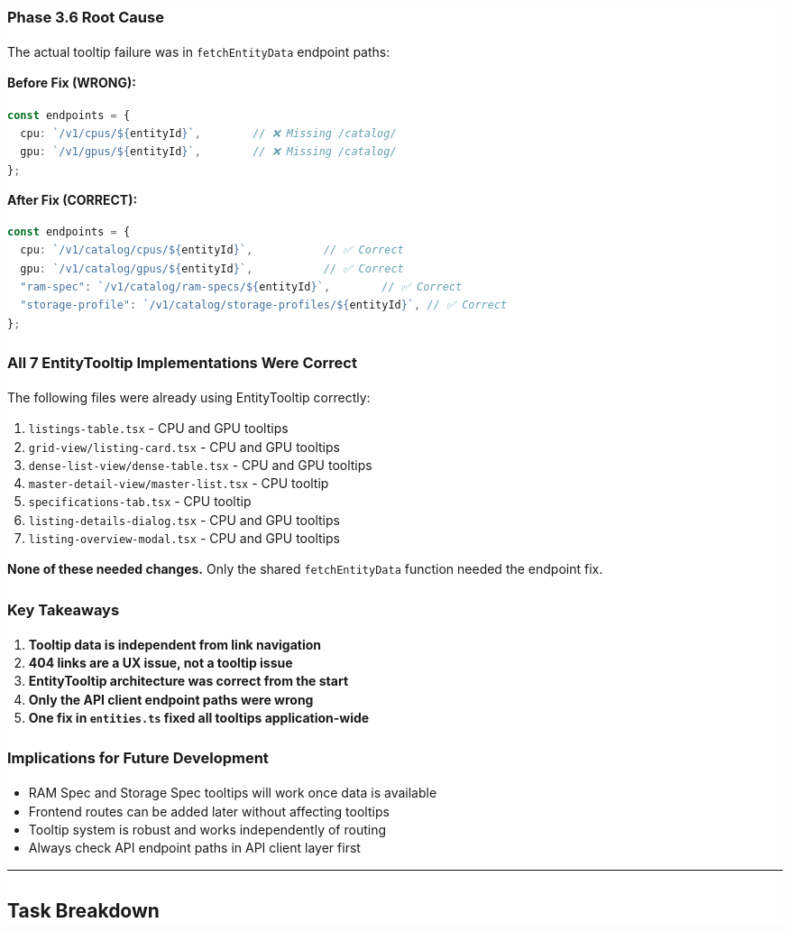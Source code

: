 ### Phase 3.6 Root Cause

The actual tooltip failure was in `fetchEntityData` endpoint paths:

**Before Fix (WRONG):**
```typescript
const endpoints = {
  cpu: `/v1/cpus/${entityId}`,        // ❌ Missing /catalog/
  gpu: `/v1/gpus/${entityId}`,        // ❌ Missing /catalog/
};
```

**After Fix (CORRECT):**
```typescript
const endpoints = {
  cpu: `/v1/catalog/cpus/${entityId}`,           // ✅ Correct
  gpu: `/v1/catalog/gpus/${entityId}`,           // ✅ Correct
  "ram-spec": `/v1/catalog/ram-specs/${entityId}`,        // ✅ Correct
  "storage-profile": `/v1/catalog/storage-profiles/${entityId}`, // ✅ Correct
};
```

### All 7 EntityTooltip Implementations Were Correct

The following files were already using EntityTooltip correctly:

1. `listings-table.tsx` - CPU and GPU tooltips
2. `grid-view/listing-card.tsx` - CPU and GPU tooltips
3. `dense-list-view/dense-table.tsx` - CPU and GPU tooltips
4. `master-detail-view/master-list.tsx` - CPU tooltip
5. `specifications-tab.tsx` - CPU tooltip
6. `listing-details-dialog.tsx` - CPU and GPU tooltips
7. `listing-overview-modal.tsx` - CPU and GPU tooltips

**None of these needed changes.** Only the shared `fetchEntityData` function needed the endpoint fix.

### Key Takeaways

1. **Tooltip data is independent from link navigation**
2. **404 links are a UX issue, not a tooltip issue**
3. **EntityTooltip architecture was correct from the start**
4. **Only the API client endpoint paths were wrong**
5. **One fix in `entities.ts` fixed all tooltips application-wide**

### Implications for Future Development

- RAM Spec and Storage Spec tooltips will work once data is available
- Frontend routes can be added later without affecting tooltips
- Tooltip system is robust and works independently of routing
- Always check API endpoint paths in API client layer first

---

## Task Breakdown
